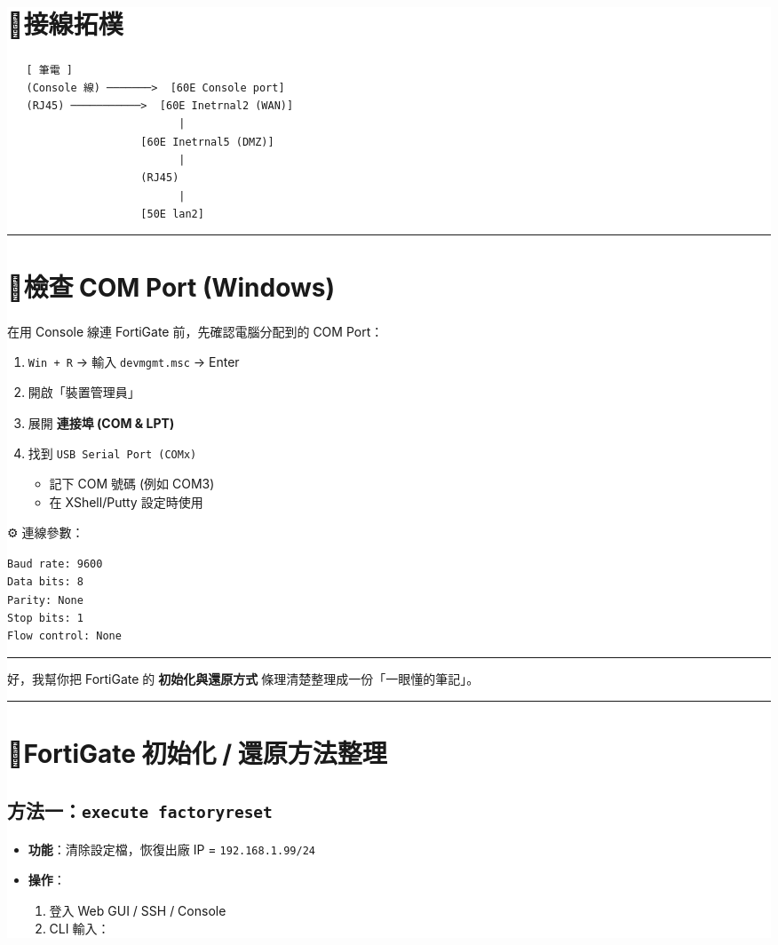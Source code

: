 
# 🔹接線拓樸

```
   [ 筆電 ]
   (Console 線) ───────>  [60E Console port]
   (RJ45) ───────────>  [60E Inetrnal2 (WAN)]
                           |
                     [60E Inetrnal5 (DMZ)]
                           |
                     (RJ45)
                           |
                     [50E lan2]
```

---

# 🔹檢查 COM Port (Windows)

在用 Console 線連 FortiGate 前，先確認電腦分配到的 COM Port：

1. `Win + R` → 輸入 `devmgmt.msc` → Enter
2. 開啟「裝置管理員」
3. 展開 **連接埠 (COM & LPT)**
4. 找到 `USB Serial Port (COMx)`

   * 記下 COM 號碼 (例如 COM3)
   * 在 XShell/Putty 設定時使用

⚙️ 連線參數：

```
Baud rate: 9600
Data bits: 8
Parity: None
Stop bits: 1
Flow control: None
```

---
好，我幫你把 FortiGate 的 **初始化與還原方式** 條理清楚整理成一份「一眼懂的筆記」。

---

# 🔹FortiGate 初始化 / 還原方法整理

## **方法一：`execute factoryreset`**

* **功能**：清除設定檔，恢復出廠 IP = `192.168.1.99/24`
* **操作**：

  1. 登入 Web GUI / SSH / Console
  2. CLI 輸入：
